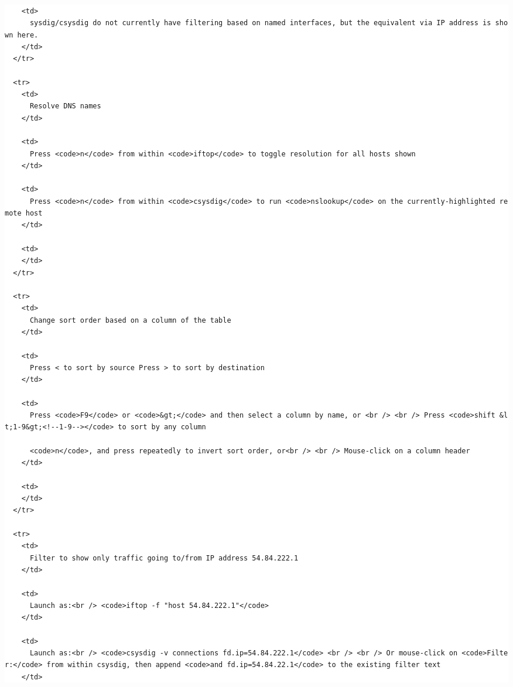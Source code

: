         <td>
          sysdig/csysdig do not currently have filtering based on named interfaces, but the equivalent via IP address is shown here.
        </td>
      </tr>
      
      <tr>
        <td>
          Resolve DNS names
        </td>
        
        <td>
          Press <code>n</code> from within <code>iftop</code> to toggle resolution for all hosts shown
        </td>
        
        <td>
          Press <code>n</code> from within <code>csysdig</code> to run <code>nslookup</code> on the currently-highlighted remote host
        </td>
        
        <td>
        </td>
      </tr>
      
      <tr>
        <td>
          Change sort order based on a column of the table
        </td>
        
        <td>
          Press < to sort by source Press > to sort by destination
        </td>
        
        <td>
          Press <code>F9</code> or <code>&gt;</code> and then select a column by name, or <br /> <br /> Press <code>shift &lt;1-9&gt;<!--1-9--></code> to sort by any column 
          
          <code>n</code>, and press repeatedly to invert sort order, or<br /> <br /> Mouse-click on a column header
        </td>
        
        <td>
        </td>
      </tr>
      
      <tr>
        <td>
          Filter to show only traffic going to/from IP address 54.84.222.1
        </td>
        
        <td>
          Launch as:<br /> <code>iftop -f "host 54.84.222.1"</code>
        </td>
        
        <td>
          Launch as:<br /> <code>csysdig -v connections fd.ip=54.84.222.1</code> <br /> <br /> Or mouse-click on <code>Filter:</code> from within csysdig, then append <code>and fd.ip=54.84.22.1</code> to the existing filter text
        </td>
        